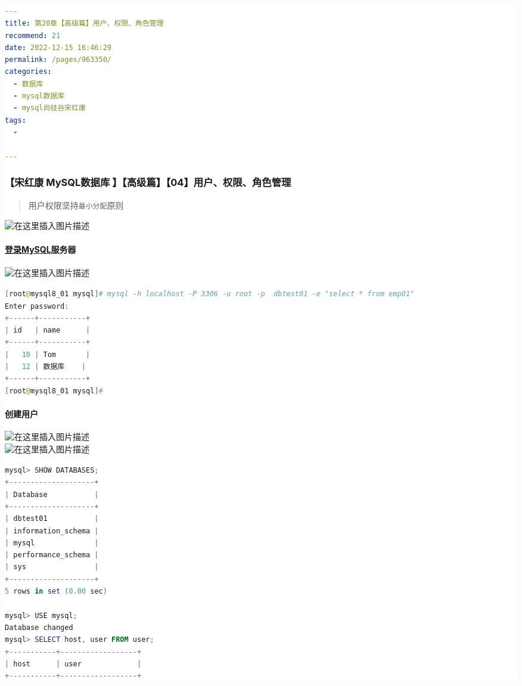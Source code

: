 ```yaml
---
title: 第20章【高级篇】用户、权限、角色管理
recommend: 21
date: 2022-12-15 16:46:29
permalink: /pages/963350/
categories:
  - 数据库
  - mysql数据库
  - mysql尚硅谷宋红康
tags:
  - 
 
---
```


### 【宋红康 MySQL数据库 】【高级篇】【04】用户、权限、角色管理

> 用户权限坚持`最小分配`原则

![在这里插入图片描述](https://img-blog.csdnimg.cn/c136ac1c317344f8a1e0ad79b06e5fa4.png)

#### [登录MySQL](https://so.csdn.net/so/search?q=%E7%99%BB%E5%BD%95MySQL&spm=1001.2101.3001.7020)服务器

![在这里插入图片描述](https://img-blog.csdnimg.cn/b9e537bcc15e4331b718be41b1fe73fd.png)

```powershell
[root@mysql8_01 mysql]# mysql -h localhost -P 3306 -u root -p  dbtest01 -e "select * from emp01"
Enter password: 
+------+-----------+
| id   | name      |
+------+-----------+
|   10 | Tom       |
|   12 | 数据库    |
+------+-----------+
[root@mysql8_01 mysql]# 

```

#### 创建用户

![在这里插入图片描述](https://img-blog.csdnimg.cn/9c7d51d890c943608f77ac65ed188a3c.png)  
![在这里插入图片描述](https://img-blog.csdnimg.cn/11b4f5fda7554da7b97c225c2f53e39d.png)

```powershell
mysql> SHOW DATABASES;
+--------------------+
| Database           |
+--------------------+
| dbtest01           |
| information_schema |
| mysql              |
| performance_schema |
| sys                |
+--------------------+
5 rows in set (0.00 sec)

mysql> USE mysql;
Database changed
mysql> SELECT host, user FROM user;
+-----------+------------------+
| host      | user             |
+-----------+------------------+
```